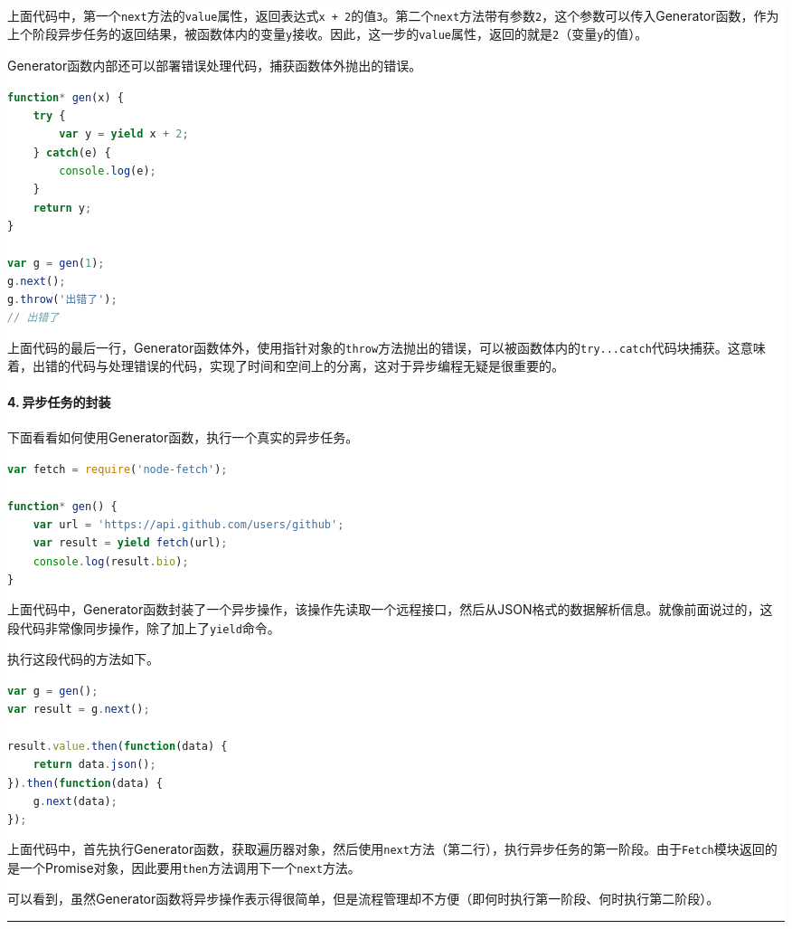 上面代码中，第一个`next`方法的`value`属性，返回表达式`x + 2`的值`3`。第二个`next`方法带有参数`2`，这个参数可以传入Generator函数，作为上个阶段异步任务的返回结果，被函数体内的变量`y`接收。因此，这一步的`value`属性，返回的就是`2`（变量`y`的值）。

Generator函数内部还可以部署错误处理代码，捕获函数体外抛出的错误。

```js
function* gen(x) {
    try {
        var y = yield x + 2;
    } catch(e) {
        console.log(e);
    }
    return y;
}

var g = gen(1);
g.next();
g.throw('出错了');
// 出错了
```

上面代码的最后一行，Generator函数体外，使用指针对象的`throw`方法抛出的错误，可以被函数体内的`try...catch`代码块捕获。这意味着，出错的代码与处理错误的代码，实现了时间和空间上的分离，这对于异步编程无疑是很重要的。

#### 4. 异步任务的封装

下面看看如何使用Generator函数，执行一个真实的异步任务。

```js
var fetch = require('node-fetch');

function* gen() {
    var url = 'https://api.github.com/users/github';
    var result = yield fetch(url);
    console.log(result.bio);
}
```

上面代码中，Generator函数封装了一个异步操作，该操作先读取一个远程接口，然后从JSON格式的数据解析信息。就像前面说过的，这段代码非常像同步操作，除了加上了`yield`命令。

执行这段代码的方法如下。

```js
var g = gen();
var result = g.next();

result.value.then(function(data) {
    return data.json();
}).then(function(data) {
    g.next(data);
});
```

上面代码中，首先执行Generator函数，获取遍历器对象，然后使用`next`方法（第二行），执行异步任务的第一阶段。由于`Fetch`模块返回的是一个Promise对象，因此要用`then`方法调用下一个`next`方法。

可以看到，虽然Generator函数将异步操作表示得很简单，但是流程管理却不方便（即何时执行第一阶段、何时执行第二阶段）。

---